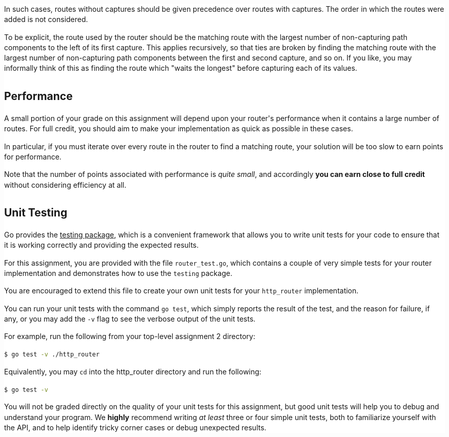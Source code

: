   In such cases, routes without captures should be given precedence over routes
  with captures. The order in which the routes were added is not considered.

  To be explicit, the route used by the router should be the matching route with
  the largest number of non-capturing path components to the left of its first
  capture. This applies recursively, so that ties are broken by finding the
  matching route with the largest number of non-capturing path components between
  the first and second capture, and so on. If you like, you may informally think
  of this as finding the route which "waits the longest" before capturing each
  of its values.
  
## Performance

A small portion of your grade on this assignment will depend upon your router's 
performance when it contains a large number of routes. For full credit, you should
aim to make your implementation as quick as possible in these cases. 

In particular, if you must iterate over every route in the router to find a matching 
route, your solution will be too slow to earn points for performance. 

Note that the number of points associated with performance is *quite small*, and 
accordingly **you can earn close to full credit** without considering efficiency
at all. 

## Unit Testing

Go provides the [testing package](https://golang.org/pkg/testing/), which is a
convenient framework that allows you to write unit tests for your code to ensure
that it is working correctly and providing the expected results.

For this assignment, you are provided with the file `router_test.go`, which
contains a couple of very simple tests for your router implementation and
demonstrates how to use the `testing` package.

You are encouraged to extend this file to create your own unit tests for your
`http_router` implementation.

You can run your unit tests with the command `go test`, which simply reports the
result of the test, and the reason for failure, if any, or you may add the `-v`
flag to see the verbose output of the unit tests.

For example, run the following from your top-level assignment 2 directory:
```bash
$ go test -v ./http_router
```

Equivalently, you may `cd` into the http_router directory and run the following:
```bash
$ go test -v
```

You will not be graded directly on the quality of your unit tests for this
assignment, but good unit tests will help you to debug and understand your
program. We **highly** recommend writing *at least* three or four simple unit tests,
both to familiarize yourself with the API, and to help identify tricky corner
cases or debug unexpected results.
